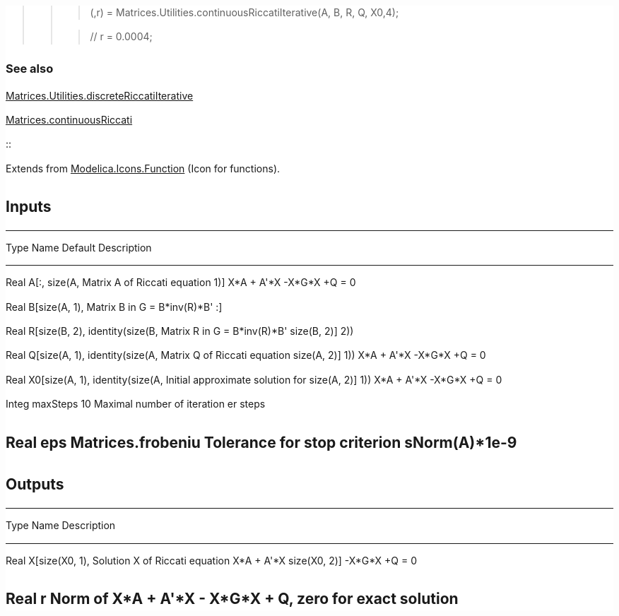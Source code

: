 > > > (,r) = Matrices.Utilities.continuousRiccatiIterative(A, B, R, Q,
> > > X0,4);
> >
> > > // r = 0.0004;

### See also

[Matrices.Utilities.discreteRiccatiIterative](Modelica_Math_Matrices_Utilities.html#Modelica.Math.Matrices.Utilities.discreteRiccatiIterative)

[Matrices.continuousRiccati](Modelica_Math_Matrices.html#Modelica.Math.Matrices.continuousRiccati)

::

Extends from
[Modelica.Icons.Function](Modelica_Icons.html#Modelica.Icons.Function)
(Icon for functions).

Inputs
------

  ------------------------------------------------------------------------
  Type  Name            Default           Description
  ----- --------------- ----------------- --------------------------------
  Real  A[:, size(A,                      Matrix A of Riccati equation
        1)]                               X\*A + A'\*X -X\*G\*X +Q = 0

  Real  B[size(A, 1),                     Matrix B in G = B\*inv(R)\*B'
        :]                                

  Real  R[size(B, 2),   identity(size(B,  Matrix R in G = B\*inv(R)\*B'
        size(B, 2)]     2))               

  Real  Q[size(A, 1),   identity(size(A,  Matrix Q of Riccati equation
        size(A, 2)]     1))               X\*A + A'\*X -X\*G\*X +Q = 0

  Real  X0[size(A, 1),  identity(size(A,  Initial approximate solution for
        size(A, 2)]     1))               X\*A + A'\*X -X\*G\*X +Q = 0

  Integ maxSteps        10                Maximal number of iteration
  er                                      steps

  Real  eps             Matrices.frobeniu Tolerance for stop criterion
                        sNorm(A)\*1e-9    
  ------------------------------------------------------------------------

Outputs
-------

  ------------------------------------------------------------------------
  Type   Name                  Description
  ------ --------------------- -------------------------------------------
  Real   X[size(X0, 1),        Solution X of Riccati equation X\*A + A'\*X
         size(X0, 2)]          -X\*G\*X +Q = 0

  Real   r                     Norm of X\*A + A'\*X - X\*G\*X + Q, zero
                               for exact solution
  ------------------------------------------------------------------------

